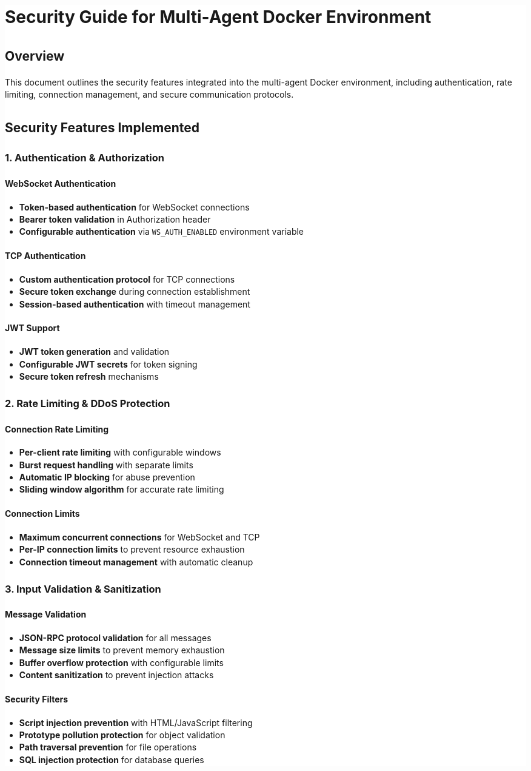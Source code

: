 # Security Guide for Multi-Agent Docker Environment

## Overview

This document outlines the security features integrated into the multi-agent Docker environment, including authentication, rate limiting, connection management, and secure communication protocols.

## Security Features Implemented

### 1. Authentication & Authorization

#### WebSocket Authentication
- **Token-based authentication** for WebSocket connections
- **Bearer token validation** in Authorization header
- **Configurable authentication** via `WS_AUTH_ENABLED` environment variable

#### TCP Authentication
- **Custom authentication protocol** for TCP connections
- **Secure token exchange** during connection establishment
- **Session-based authentication** with timeout management

#### JWT Support
- **JWT token generation** and validation
- **Configurable JWT secrets** for token signing
- **Secure token refresh** mechanisms

### 2. Rate Limiting & DDoS Protection

#### Connection Rate Limiting
- **Per-client rate limiting** with configurable windows
- **Burst request handling** with separate limits
- **Automatic IP blocking** for abuse prevention
- **Sliding window algorithm** for accurate rate limiting

#### Connection Limits
- **Maximum concurrent connections** for WebSocket and TCP
- **Per-IP connection limits** to prevent resource exhaustion
- **Connection timeout management** with automatic cleanup

### 3. Input Validation & Sanitization

#### Message Validation
- **JSON-RPC protocol validation** for all messages
- **Message size limits** to prevent memory exhaustion
- **Buffer overflow protection** with configurable limits
- **Content sanitization** to prevent injection attacks

#### Security Filters
- **Script injection prevention** with HTML/JavaScript filtering
- **Prototype pollution protection** for object validation
- **Path traversal prevention** for file operations
- **SQL injection protection** for database queries

